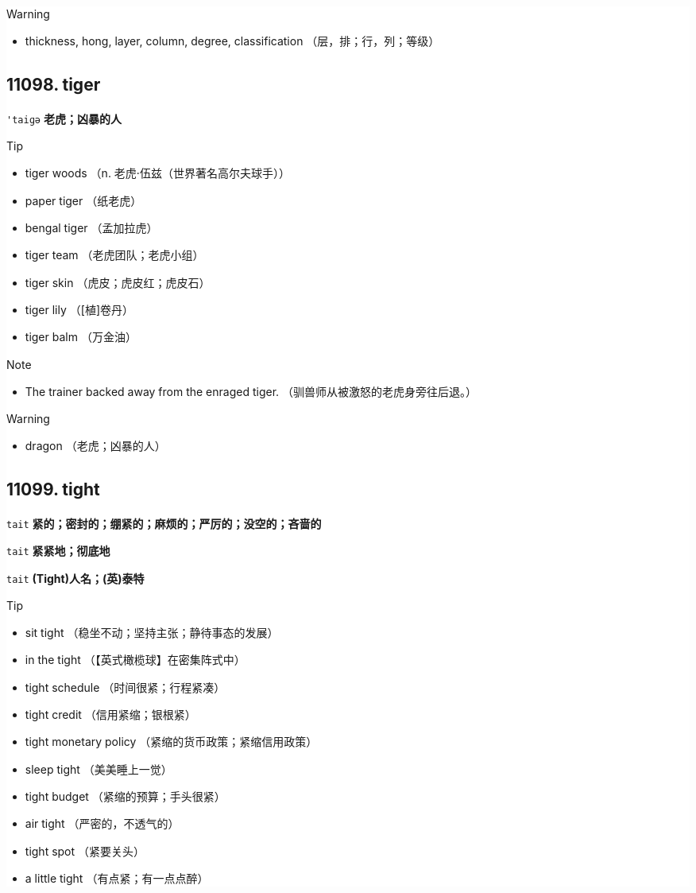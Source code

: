 > [!WARNING]
>
> - thickness, hong, layer, column, degree, classification （层，排；行，列；等级）
>

## 11098. tiger

`'taiɡə`  **老虎；凶暴的人**

> [!TIP]
>
> - tiger woods （n. 老虎·伍兹（世界著名高尔夫球手））
>
> - paper tiger （纸老虎）
>
> - bengal tiger （孟加拉虎）
>
> - tiger team （老虎团队；老虎小组）
>
> - tiger skin （虎皮；虎皮红；虎皮石）
>
> - tiger lily （[植]卷丹）
>
> - tiger balm （万金油）
>

> [!NOTE]
>
> - The trainer backed away from the enraged tiger. （驯兽师从被激怒的老虎身旁往后退。）
>

> [!WARNING]
>
> - dragon （老虎；凶暴的人）
>

## 11099. tight

`tait`  **紧的；密封的；绷紧的；麻烦的；严厉的；没空的；吝啬的**

`tait`  **紧紧地；彻底地**

`tait`  **(Tight)人名；(英)泰特**

> [!TIP]
>
> - sit tight （稳坐不动；坚持主张；静待事态的发展）
>
> - in the tight （【英式橄榄球】在密集阵式中）
>
> - tight schedule （时间很紧；行程紧凑）
>
> - tight credit （信用紧缩；银根紧）
>
> - tight monetary policy （紧缩的货币政策；紧缩信用政策）
>
> - sleep tight （美美睡上一觉）
>
> - tight budget （紧缩的预算；手头很紧）
>
> - air tight （严密的，不透气的）
>
> - tight spot （紧要关头）
>
> - a little tight （有点紧；有一点点醉）
>
